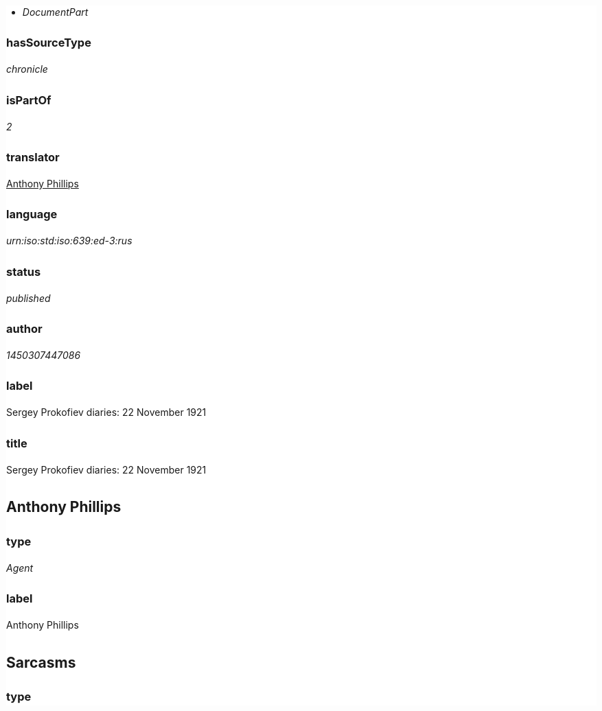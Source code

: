 - *DocumentPart*

### hasSourceType


*chronicle*

### isPartOf


*2*

### translator


[Anthony Phillips](#Anthony-Phillips)

### language


*urn:iso:std:iso:639:ed-3:rus*

### status


*published*

### author


*1450307447086*

### label


Sergey Prokofiev diaries: 22 November 1921

### title


Sergey Prokofiev diaries: 22 November 1921

## Anthony Phillips

### type


*Agent*

### label


Anthony Phillips

## Sarcasms

### type
